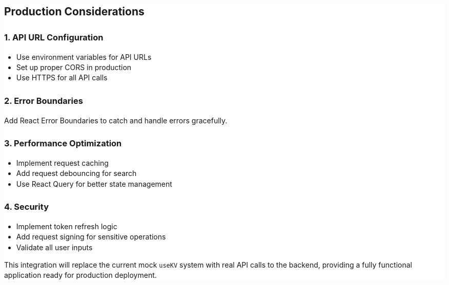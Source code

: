 ## Production Considerations

### 1. API URL Configuration
- Use environment variables for API URLs
- Set up proper CORS in production
- Use HTTPS for all API calls

### 2. Error Boundaries
Add React Error Boundaries to catch and handle errors gracefully.

### 3. Performance Optimization
- Implement request caching
- Add request debouncing for search
- Use React Query for better state management

### 4. Security
- Implement token refresh logic
- Add request signing for sensitive operations
- Validate all user inputs

This integration will replace the current mock `useKV` system with real API calls to the backend, providing a fully functional application ready for production deployment.